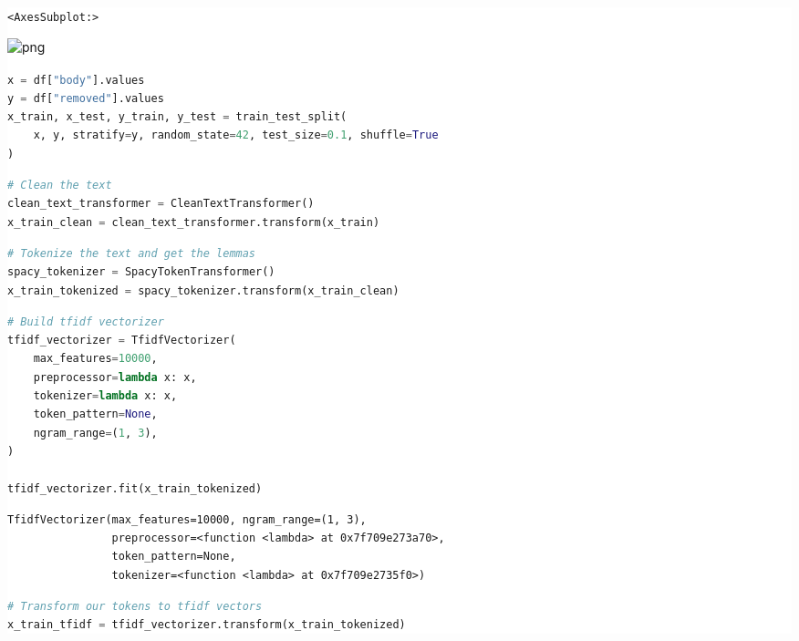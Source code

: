     <AxesSubplot:>




    
![png](sklearn_spacy_text_classifier_example_files/sklearn_spacy_text_classifier_example_7_1.png)
    



```python
x = df["body"].values
y = df["removed"].values
x_train, x_test, y_train, y_test = train_test_split(
    x, y, stratify=y, random_state=42, test_size=0.1, shuffle=True
)
```


```python
# Clean the text
clean_text_transformer = CleanTextTransformer()
x_train_clean = clean_text_transformer.transform(x_train)
```


```python
# Tokenize the text and get the lemmas
spacy_tokenizer = SpacyTokenTransformer()
x_train_tokenized = spacy_tokenizer.transform(x_train_clean)
```


```python
# Build tfidf vectorizer
tfidf_vectorizer = TfidfVectorizer(
    max_features=10000,
    preprocessor=lambda x: x,
    tokenizer=lambda x: x,
    token_pattern=None,
    ngram_range=(1, 3),
)

tfidf_vectorizer.fit(x_train_tokenized)
```




    TfidfVectorizer(max_features=10000, ngram_range=(1, 3),
                    preprocessor=<function <lambda> at 0x7f709e273a70>,
                    token_pattern=None,
                    tokenizer=<function <lambda> at 0x7f709e2735f0>)




```python
# Transform our tokens to tfidf vectors
x_train_tfidf = tfidf_vectorizer.transform(x_train_tokenized)
```
